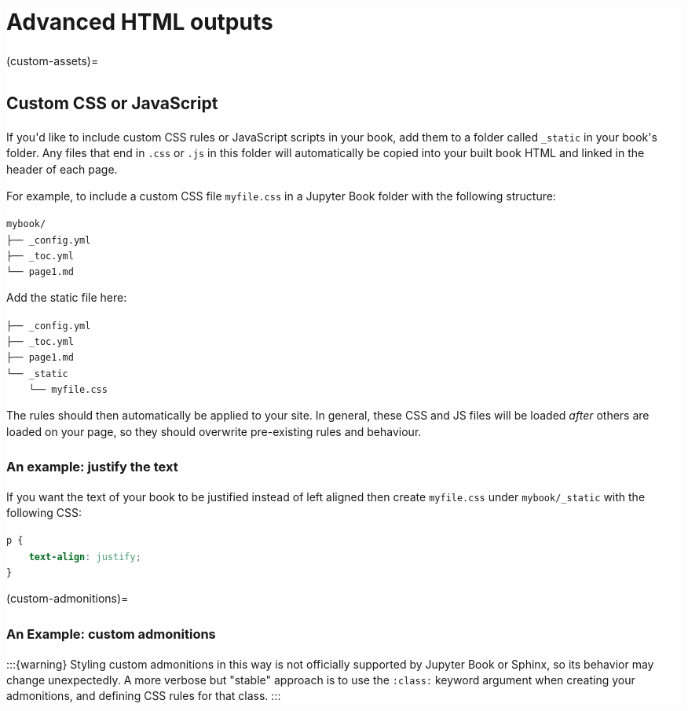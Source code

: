 # Advanced HTML outputs


(custom-assets)=
## Custom CSS or JavaScript

If you'd like to include custom CSS rules or JavaScript scripts in your book, add them to a folder called `_static` in your book's folder.
Any files that end in `.css` or `.js` in this folder will automatically be copied into your built book HTML and linked in the header of each page.

For example, to include a custom CSS file `myfile.css` in a Jupyter Book folder with the following structure:

```
mybook/
├── _config.yml
├── _toc.yml
└── page1.md
```

Add the static file here:

```
├── _config.yml
├── _toc.yml
├── page1.md
└── _static
    └── myfile.css
```

The rules should then automatically be applied to your site. In general, these
CSS and JS files will be loaded *after* others are loaded on your page, so they
should overwrite pre-existing rules and behaviour.

### An example: justify the text

If you want the text of your book to be justified instead of left aligned then create `myfile.css` under `mybook/_static` with the following CSS:

```css
p {
    text-align: justify;
}
```

(custom-admonitions)=
### An Example: custom admonitions

:::{warning}
Styling custom admonitions in this way is not officially supported by Jupyter Book or Sphinx, so its behavior may change unexpectedly.
A more verbose but "stable" approach is to use the `:class:` keyword argument when creating your admonitions, and defining CSS rules for that class.
:::
